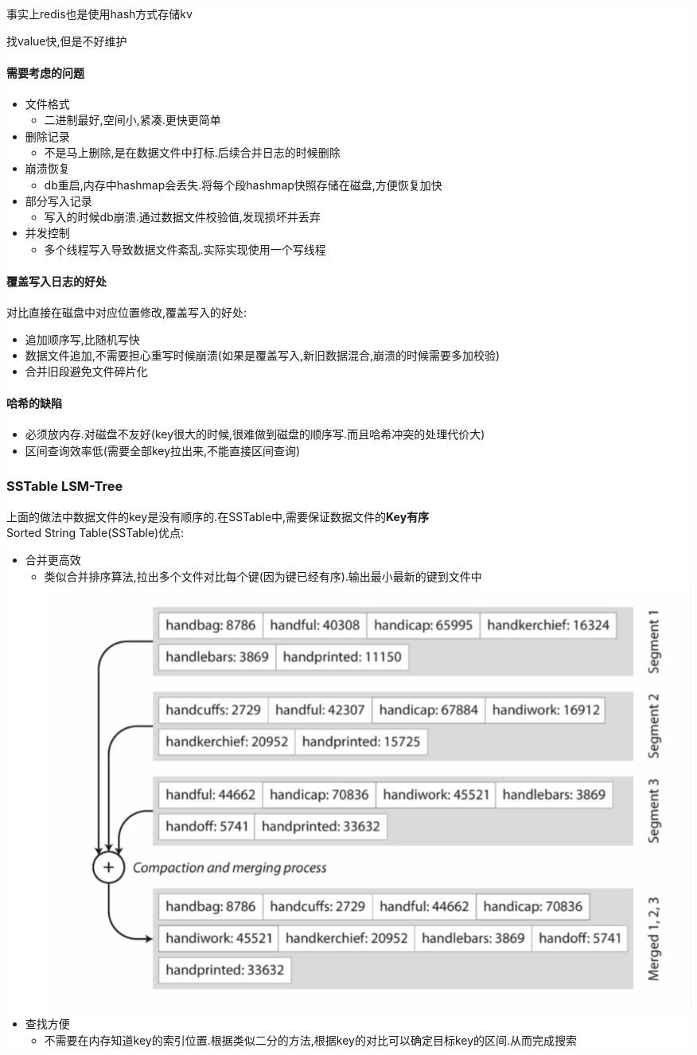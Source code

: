 事实上redis也是使用hash方式存储kv  

找value快,但是不好维护  
#### 需要考虑的问题
- 文件格式
    - 二进制最好,空间小,紧凑.更快更简单
- 删除记录
    - 不是马上删除,是在数据文件中打标.后续合并日志的时候删除
- 崩溃恢复
    - db重启,内存中hashmap会丢失.将每个段hashmap快照存储在磁盘,方便恢复加快
- 部分写入记录
    - 写入的时候db崩溃.通过数据文件校验值,发现损坏并丢弃
- 并发控制
    - 多个线程写入导致数据文件紊乱.实际实现使用一个写线程

#### 覆盖写入日志的好处
对比直接在磁盘中对应位置修改,覆盖写入的好处:
- 追加顺序写,比随机写快
- 数据文件追加,不需要担心重写时候崩溃(如果是覆盖写入,新旧数据混合,崩溃的时候需要多加校验)
- 合并旧段避免文件碎片化

#### 哈希的缺陷
- 必须放内存.对磁盘不友好(key很大的时候,很难做到磁盘的顺序写.而且哈希冲突的处理代价大)
- 区间查询效率低(需要全部key拉出来,不能直接区间查询)

### SSTable LSM-Tree
上面的做法中数据文件的key是没有顺序的.在SSTable中,需要保证数据文件的**Key有序**  
Sorted String Table(SSTable)优点:  
- 合并更高效
    - 类似合并排序算法,拉出多个文件对比每个键(因为键已经有序).输出最小最新的键到文件中  
![](../imgs/ddia/SSTable合并.png)
- 查找方便
    - 不需要在内存知道key的索引位置.根据类似二分的方法,根据key的对比可以确定目标key的区间.从而完成搜索